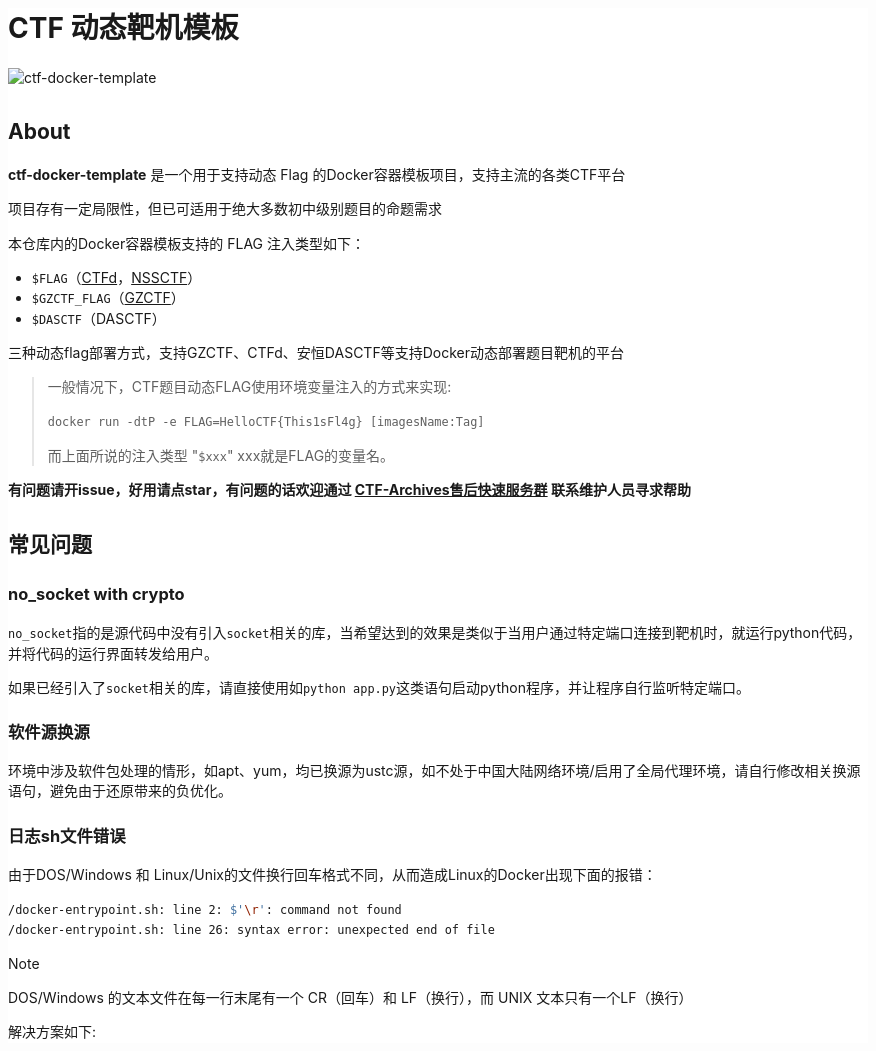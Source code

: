 # CTF 动态靶机模板

![ctf-docker-template](https://github.com/CTF-Archives/ctf-docker-template/assets/41804496/71e71631-1d10-4076-b63d-8668a7b22a5f)

## About

**ctf-docker-template** 是一个用于支持动态 Flag 的Docker容器模板项目，支持主流的各类CTF平台

项目存有一定局限性，但已可适用于绝大多数初中级别题目的命题需求

本仓库内的Docker容器模板支持的 FLAG 注入类型如下：

- `$FLAG`（[CTFd](https://github.com/CTFd/CTFd)，[NSSCTF](https://www.nssctf.cn/)）
- `$GZCTF_FLAG`（[GZCTF](https://github.com/GZTimeWalker/GZCTF)）
- `$DASCTF`（DASCTF）

三种动态flag部署方式，支持GZCTF、CTFd、安恒DASCTF等支持Docker动态部署题目靶机的平台

> 一般情况下，CTF题目动态FLAG使用环境变量注入的方式来实现:
>
> `docker run -dtP -e FLAG=HelloCTF{This1sFl4g} [imagesName:Tag]`
>
> 而上面所说的注入类型 "`$xxx`" xxx就是FLAG的变量名。

**有问题请开issue，好用请点star，有问题的话欢迎通过 [CTF-Archives售后快速服务群](http://qm.qq.com/cgi-bin/qm/qr?_wv=1027&k=KFamhBpmURTZpndhc0MI7_1l3a6Xezrf&authKey=Yenwm7%2B%2F%2FT%2BtSXCSyr%2B7fYS47Ot0MwFqesH4HOLT8ZADE2e9XO6AS96HQvjxh%2B%2BG&noverify=0&group_code=894957229) 联系维护人员寻求帮助**

## 常见问题

### no_socket with crypto

`no_socket`指的是源代码中没有引入`socket`相关的库，当希望达到的效果是类似于当用户通过特定端口连接到靶机时，就运行python代码，并将代码的运行界面转发给用户。

如果已经引入了`socket`相关的库，请直接使用如`python app.py`这类语句启动python程序，并让程序自行监听特定端口。

### 软件源换源

环境中涉及软件包处理的情形，如apt、yum，均已换源为ustc源，如不处于中国大陆网络环境/启用了全局代理环境，请自行修改相关换源语句，避免由于还原带来的负优化。

### 日志sh文件错误

由于DOS/Windows 和 Linux/Unix的文件换行回车格式不同，从而造成Linux的Docker出现下面的报错：

```bash
/docker-entrypoint.sh: line 2: $'\r': command not found
/docker-entrypoint.sh: line 26: syntax error: unexpected end of file
```

> [!NOTE]
> DOS/Windows 的文本文件在每一行末尾有一个 CR（回车）和 LF（换行），而 UNIX 文本只有一个LF（换行）

解决方案如下:
